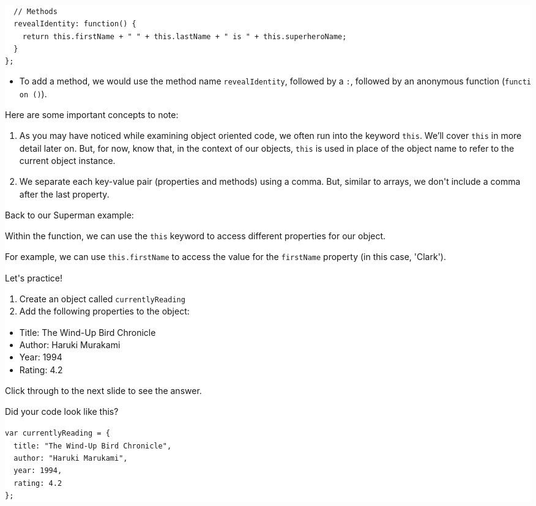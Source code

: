       // Methods
      revealIdentity: function() {
        return this.firstName + " " + this.lastName + " is " + this.superheroName;
      }
    };

*   To add a method, we would use the method name `revealIdentity`, followed by a `:`, followed by an anonymous function (`function ()`).






Here are some important concepts to note:

1.  As you may have noticed while examining object oriented code, we often run into the keyword `this`. We’ll cover `this` in more detail later on. But, for now, know that, in the context of our objects, `this` is used in place of the object name to refer to the current object instance.

3.  We separate each key-value pair (properties and methods) using a comma. But, similar to arrays, we don't include a comma after the last property.







Back to our Superman example:

Within the function, we can use the `this` keyword to access different properties for our object.

For example, we can use `this.firstName` to access the value for the `firstName` property (in this case, 'Clark').







Let's practice!

1.  Create an object called `currentlyReading`
2.  Add the following properties to the object:

*   Title: The Wind-Up Bird Chronicle
*   Author: Haruki Murakami
*   Year: 1994
*   Rating: 4.2

Click through to the next slide to see the answer.







Did your code look like this?

    var currentlyReading = {
      title: "The Wind-Up Bird Chronicle",
      author: "Haruki Marukami",
      year: 1994,
      rating: 4.2
    };
